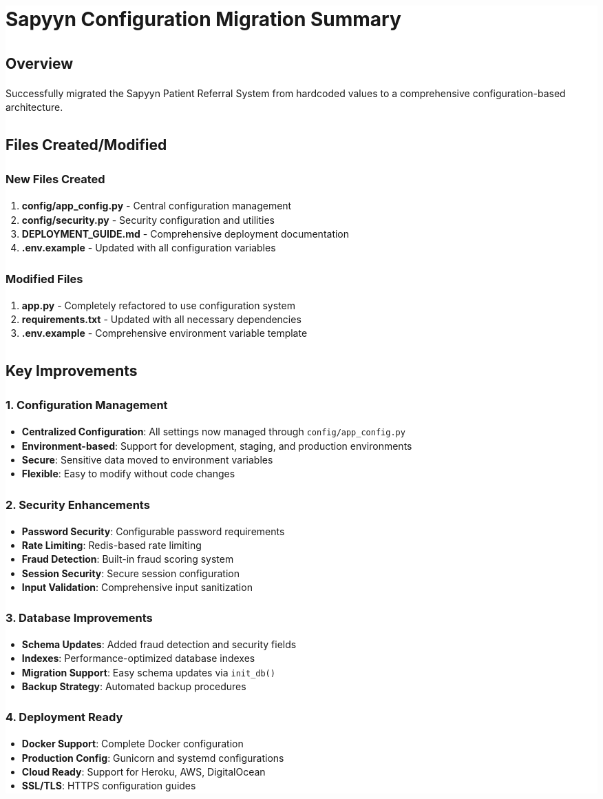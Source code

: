 # Sapyyn Configuration Migration Summary

## Overview
Successfully migrated the Sapyyn Patient Referral System from hardcoded values to a comprehensive configuration-based architecture.

## Files Created/Modified

### New Files Created
1. **config/app_config.py** - Central configuration management
2. **config/security.py** - Security configuration and utilities
3. **DEPLOYMENT_GUIDE.md** - Comprehensive deployment documentation
4. **.env.example** - Updated with all configuration variables

### Modified Files
1. **app.py** - Completely refactored to use configuration system
2. **requirements.txt** - Updated with all necessary dependencies
3. **.env.example** - Comprehensive environment variable template

## Key Improvements

### 1. Configuration Management
- **Centralized Configuration**: All settings now managed through `config/app_config.py`
- **Environment-based**: Support for development, staging, and production environments
- **Secure**: Sensitive data moved to environment variables
- **Flexible**: Easy to modify without code changes

### 2. Security Enhancements
- **Password Security**: Configurable password requirements
- **Rate Limiting**: Redis-based rate limiting
- **Fraud Detection**: Built-in fraud scoring system
- **Session Security**: Secure session configuration
- **Input Validation**: Comprehensive input sanitization

### 3. Database Improvements
- **Schema Updates**: Added fraud detection and security fields
- **Indexes**: Performance-optimized database indexes
- **Migration Support**: Easy schema updates via `init_db()`
- **Backup Strategy**: Automated backup procedures

### 4. Deployment Ready
- **Docker Support**: Complete Docker configuration
- **Production Config**: Gunicorn and systemd configurations
- **Cloud Ready**: Support for Heroku, AWS, DigitalOcean
- **SSL/TLS**: HTTPS configuration guides
